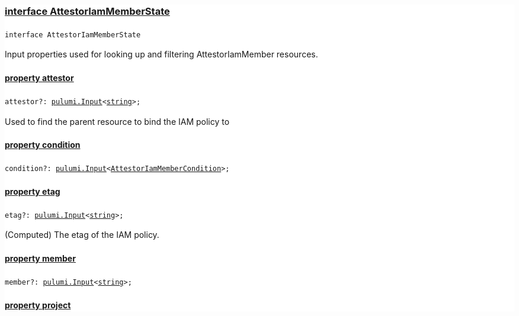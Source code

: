 <h3 class="pdoc-module-header" id="AttestorIamMemberState" data-link-title="AttestorIamMemberState">
    <a href="https://github.com/pulumi/pulumi-gcp/blob/81b33dbf9fd3bbb171d64cfcb4baf91bdfb82c5a/sdk/nodejs/binaryauthorization/attestorIamMember.ts#L111">
        interface <strong>AttestorIamMemberState</strong>
    </a>
</h3>

<pre class="highlight"><code><span class='kr'>interface</span> <span class='nx'>AttestorIamMemberState</span></code></pre>

Input properties used for looking up and filtering AttestorIamMember resources.

<h4 class="pdoc-member-header" id="AttestorIamMemberState-attestor">
<a class="pdoc-child-name" href="https://github.com/pulumi/pulumi-gcp/blob/81b33dbf9fd3bbb171d64cfcb4baf91bdfb82c5a/sdk/nodejs/binaryauthorization/attestorIamMember.ts#L115">property <b>attestor</b></a>
</h4>

<pre class="highlight"><code><span class='kd'></span>attestor?: <a href='/docs/reference/pkg/nodejs/pulumi/pulumi/#Input'>pulumi.Input</a>&lt;<span class='kd'><a href='https://developer.mozilla.org/en-US/docs/Web/JavaScript/Reference/Global_Objects/String'>string</a></span>&gt;;</code></pre>

Used to find the parent resource to bind the IAM policy to

<h4 class="pdoc-member-header" id="AttestorIamMemberState-condition">
<a class="pdoc-child-name" href="https://github.com/pulumi/pulumi-gcp/blob/81b33dbf9fd3bbb171d64cfcb4baf91bdfb82c5a/sdk/nodejs/binaryauthorization/attestorIamMember.ts#L116">property <b>condition</b></a>
</h4>

<pre class="highlight"><code><span class='kd'></span>condition?: <a href='/docs/reference/pkg/nodejs/pulumi/pulumi/#Input'>pulumi.Input</a>&lt;<a href='/docs/reference/pkg/nodejs/pulumi/gcp/types/input/#AttestorIamMemberCondition'>AttestorIamMemberCondition</a>&gt;;</code></pre>
<h4 class="pdoc-member-header" id="AttestorIamMemberState-etag">
<a class="pdoc-child-name" href="https://github.com/pulumi/pulumi-gcp/blob/81b33dbf9fd3bbb171d64cfcb4baf91bdfb82c5a/sdk/nodejs/binaryauthorization/attestorIamMember.ts#L120">property <b>etag</b></a>
</h4>

<pre class="highlight"><code><span class='kd'></span>etag?: <a href='/docs/reference/pkg/nodejs/pulumi/pulumi/#Input'>pulumi.Input</a>&lt;<span class='kd'><a href='https://developer.mozilla.org/en-US/docs/Web/JavaScript/Reference/Global_Objects/String'>string</a></span>&gt;;</code></pre>

(Computed) The etag of the IAM policy.

<h4 class="pdoc-member-header" id="AttestorIamMemberState-member">
<a class="pdoc-child-name" href="https://github.com/pulumi/pulumi-gcp/blob/81b33dbf9fd3bbb171d64cfcb4baf91bdfb82c5a/sdk/nodejs/binaryauthorization/attestorIamMember.ts#L121">property <b>member</b></a>
</h4>

<pre class="highlight"><code><span class='kd'></span>member?: <a href='/docs/reference/pkg/nodejs/pulumi/pulumi/#Input'>pulumi.Input</a>&lt;<span class='kd'><a href='https://developer.mozilla.org/en-US/docs/Web/JavaScript/Reference/Global_Objects/String'>string</a></span>&gt;;</code></pre>
<h4 class="pdoc-member-header" id="AttestorIamMemberState-project">
<a class="pdoc-child-name" href="https://github.com/pulumi/pulumi-gcp/blob/81b33dbf9fd3bbb171d64cfcb4baf91bdfb82c5a/sdk/nodejs/binaryauthorization/attestorIamMember.ts#L126">property <b>project</b></a>
</h4>
